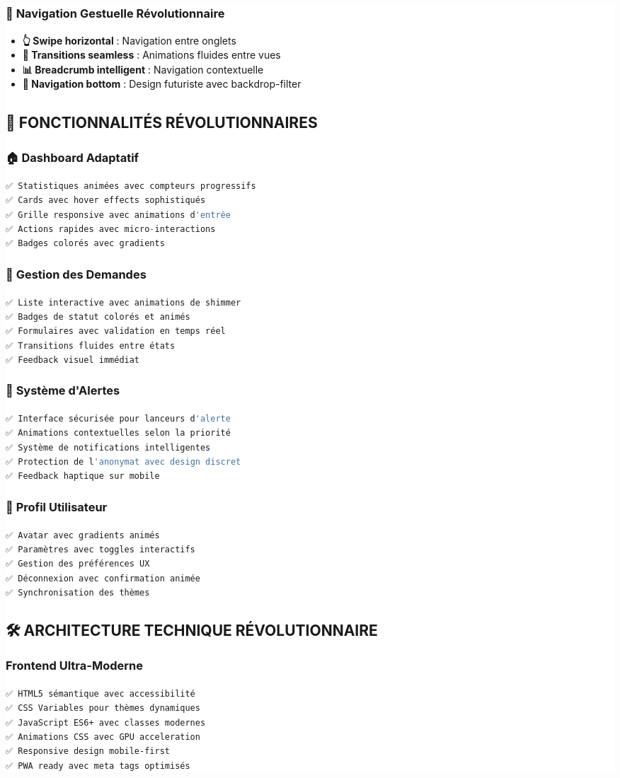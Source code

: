 ### 📱 **Navigation Gestuelle Révolutionnaire**
- **👆 Swipe horizontal** : Navigation entre onglets
- **🔄 Transitions seamless** : Animations fluides entre vues
- **📊 Breadcrumb intelligent** : Navigation contextuelle
- **🎯 Navigation bottom** : Design futuriste avec backdrop-filter

## 🚀 **FONCTIONNALITÉS RÉVOLUTIONNAIRES**

### 🏠 **Dashboard Adaptatif**
```javascript
✅ Statistiques animées avec compteurs progressifs
✅ Cards avec hover effects sophistiqués
✅ Grille responsive avec animations d'entrée
✅ Actions rapides avec micro-interactions
✅ Badges colorés avec gradients
```

### 📄 **Gestion des Demandes**
```javascript
✅ Liste interactive avec animations de shimmer
✅ Badges de statut colorés et animés
✅ Formulaires avec validation en temps réel
✅ Transitions fluides entre états
✅ Feedback visuel immédiat
```

### 🚨 **Système d'Alertes**
```javascript
✅ Interface sécurisée pour lanceurs d'alerte
✅ Animations contextuelles selon la priorité
✅ Système de notifications intelligentes
✅ Protection de l'anonymat avec design discret
✅ Feedback haptique sur mobile
```

### 👤 **Profil Utilisateur**
```javascript
✅ Avatar avec gradients animés
✅ Paramètres avec toggles interactifs
✅ Gestion des préférences UX
✅ Déconnexion avec confirmation animée
✅ Synchronisation des thèmes
```

## 🛠️ **ARCHITECTURE TECHNIQUE RÉVOLUTIONNAIRE**

### **Frontend Ultra-Moderne**
```html
✅ HTML5 sémantique avec accessibilité
✅ CSS Variables pour thèmes dynamiques
✅ JavaScript ES6+ avec classes modernes
✅ Animations CSS avec GPU acceleration
✅ Responsive design mobile-first
✅ PWA ready avec meta tags optimisés
```
